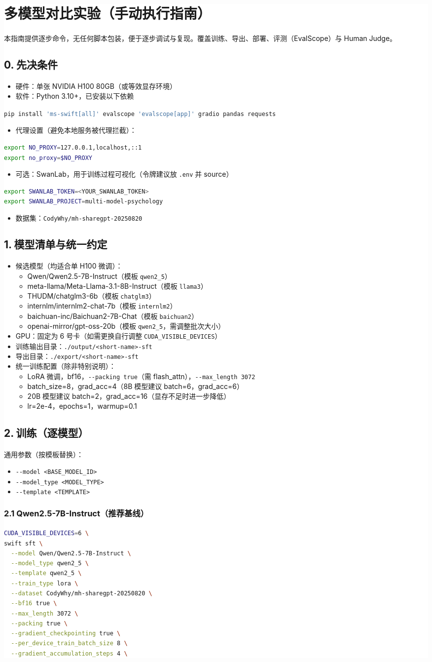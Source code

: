 # 多模型对比实验（手动执行指南）

本指南提供逐步命令，无任何脚本包装，便于逐步调试与复现。覆盖训练、导出、部署、评测（EvalScope）与 Human Judge。

## 0. 先决条件

- 硬件：单张 NVIDIA H100 80GB（或等效显存环境）
- 软件：Python 3.10+，已安装以下依赖
```bash
pip install 'ms-swift[all]' evalscope 'evalscope[app]' gradio pandas requests
```
- 代理设置（避免本地服务被代理拦截）：
```bash
export NO_PROXY=127.0.0.1,localhost,::1
export no_proxy=$NO_PROXY
```
- 可选：SwanLab，用于训练过程可视化（令牌建议放 `.env` 并 source）
```bash
export SWANLAB_TOKEN=<YOUR_SWANLAB_TOKEN>
export SWANLAB_PROJECT=multi-model-psychology
```
- 数据集：`CodyWhy/mh-sharegpt-20250820`

## 1. 模型清单与统一约定

- 候选模型（均适合单 H100 微调）：
  - Qwen/Qwen2.5-7B-Instruct（模板 `qwen2_5`）
  - meta-llama/Meta-Llama-3.1-8B-Instruct（模板 `llama3`）
  - THUDM/chatglm3-6b（模板 `chatglm3`）
  - internlm/internlm2-chat-7b（模板 `internlm2`）
  - baichuan-inc/Baichuan2-7B-Chat（模板 `baichuan2`）
  - openai-mirror/gpt-oss-20b（模板 `qwen2_5`，需调整批次大小）
- GPU：固定为 6 号卡（如需更换自行调整 `CUDA_VISIBLE_DEVICES`）
- 训练输出目录：`./output/<short-name>-sft`
- 导出目录：`./export/<short-name>-sft`
- 统一训练配置（除非特别说明）：
  - LoRA 微调，bf16，`--packing true`（需 flash_attn），`--max_length 3072`
  - batch_size=8，grad_acc=4（8B 模型建议 batch=6，grad_acc=6）
  - 20B 模型建议 batch=2，grad_acc=16（显存不足时进一步降低）
  - lr=2e-4，epochs=1，warmup=0.1

## 2. 训练（逐模型）

通用参数（按模板替换）：
- `--model <BASE_MODEL_ID>`
- `--model_type <MODEL_TYPE>`
- `--template <TEMPLATE>`

### 2.1 Qwen2.5-7B-Instruct（推荐基线）
```bash
CUDA_VISIBLE_DEVICES=6 \
swift sft \
  --model Qwen/Qwen2.5-7B-Instruct \
  --model_type qwen2_5 \
  --template qwen2_5 \
  --train_type lora \
  --dataset CodyWhy/mh-sharegpt-20250820 \
  --bf16 true \
  --max_length 3072 \
  --packing true \
  --gradient_checkpointing true \
  --per_device_train_batch_size 8 \
  --gradient_accumulation_steps 4 \
```